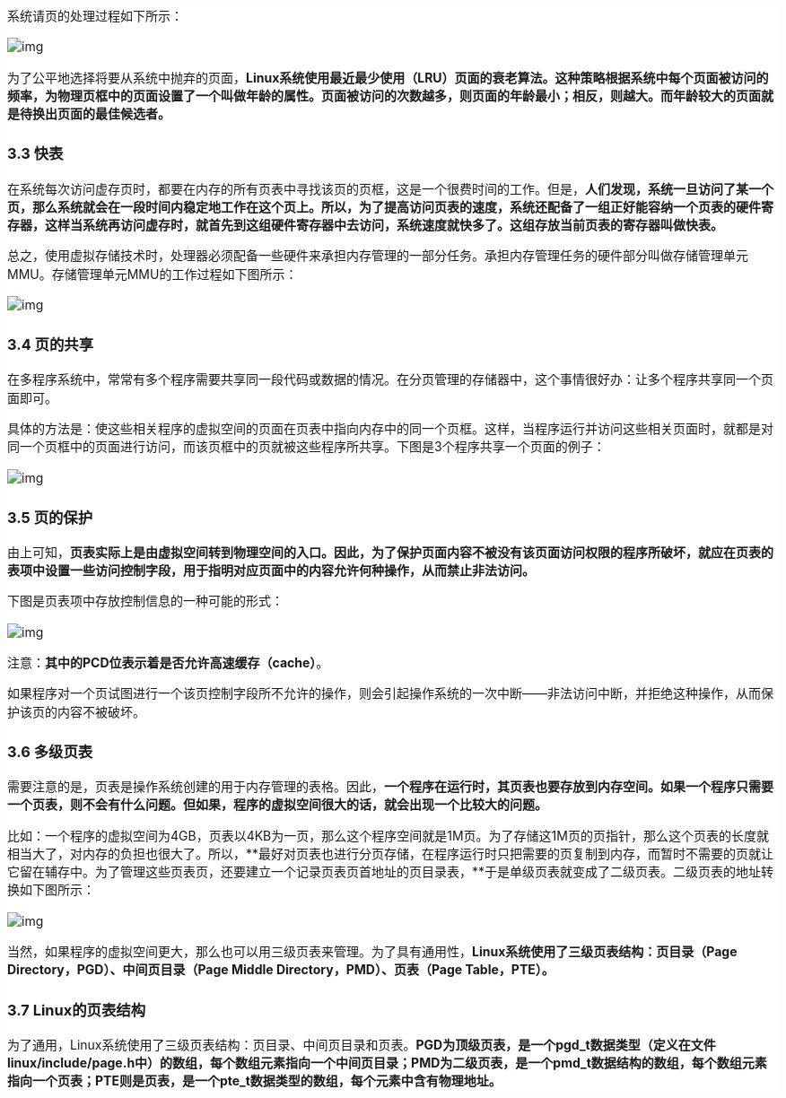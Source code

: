 系统请页的处理过程如下所示：

![img](https://pic1.zhimg.com/80/v2-55ceca2388a8caae1df66c97d3bcb27c_720w.webp)

为了公平地选择将要从系统中抛弃的页面，**Linux系统使用最近最少使用（LRU）页面的衰老算法。这种策略根据系统中每个页面被访问的频率，为物理页框中的页面设置了一个叫做年龄的属性。页面被访问的次数越多，则页面的年龄最小；相反，则越大。而年龄较大的页面就是待换出页面的最佳候选者。**

### 3.3 快表

在系统每次访问虚存页时，都要在内存的所有页表中寻找该页的页框，这是一个很费时间的工作。但是，**人们发现，系统一旦访问了某一个页，那么系统就会在一段时间内稳定地工作在这个页上。所以，为了提高访问页表的速度，系统还配备了一组正好能容纳一个页表的硬件寄存器，这样当系统再访问虚存时，就首先到这组硬件寄存器中去访问，系统速度就快多了。这组存放当前页表的寄存器叫做快表。**

总之，使用虚拟存储技术时，处理器必须配备一些硬件来承担内存管理的一部分任务。承担内存管理任务的硬件部分叫做存储管理单元MMU。存储管理单元MMU的工作过程如下图所示：

![img](https://pic1.zhimg.com/80/v2-5f0e4d44860ccb00a7a69893f5a8a8d0_720w.webp)

### 3.4 页的共享

在多程序系统中，常常有多个程序需要共享同一段代码或数据的情况。在分页管理的存储器中，这个事情很好办：让多个程序共享同一个页面即可。

具体的方法是：使这些相关程序的虚拟空间的页面在页表中指向内存中的同一个页框。这样，当程序运行并访问这些相关页面时，就都是对同一个页框中的页面进行访问，而该页框中的页就被这些程序所共享。下图是3个程序共享一个页面的例子：

![img](https://pic1.zhimg.com/80/v2-290350f98633da8a0b27142b10448b8c_720w.webp)

### 3.5 页的保护

由上可知，**页表实际上是由虚拟空间转到物理空间的入口。因此，为了保护页面内容不被没有该页面访问权限的程序所破坏，就应在页表的表项中设置一些访问控制字段，用于指明对应页面中的内容允许何种操作，从而禁止非法访问。**

下图是页表项中存放控制信息的一种可能的形式：

![img](https://pic4.zhimg.com/80/v2-b76ab42f9bc87b9890246b9d52358f03_720w.webp)

注意：**其中的PCD位表示着是否允许高速缓存（cache）**。

如果程序对一个页试图进行一个该页控制字段所不允许的操作，则会引起操作系统的一次中断——非法访问中断，并拒绝这种操作，从而保护该页的内容不被破坏。

### 3.6 多级页表

需要注意的是，页表是操作系统创建的用于内存管理的表格。因此，**一个程序在运行时，其页表也要存放到内存空间。如果一个程序只需要一个页表，则不会有什么问题。但如果，程序的虚拟空间很大的话，就会出现一个比较大的问题。**

比如：一个程序的虚拟空间为4GB，页表以4KB为一页，那么这个程序空间就是1M页。为了存储这1M页的页指针，那么这个页表的长度就相当大了，对内存的负担也很大了。所以，**最好对页表也进行分页存储，在程序运行时只把需要的页复制到内存，而暂时不需要的页就让它留在辅存中。为了管理这些页表页，还要建立一个记录页表页首地址的页目录表，**于是单级页表就变成了二级页表。二级页表的地址转换如下图所示：

![img](https://pic3.zhimg.com/80/v2-e70e5879939f02331bba362f7a7fc14e_720w.webp)

当然，如果程序的虚拟空间更大，那么也可以用三级页表来管理。为了具有通用性，**Linux系统使用了三级页表结构：页目录（Page Directory，PGD）、中间页目录（Page Middle Directory，PMD）、页表（Page Table，PTE）。**

### 3.7 Linux的页表结构

为了通用，Linux系统使用了三级页表结构：页目录、中间页目录和页表。**PGD为顶级页表，是一个pgd_t数据类型（定义在文件linux/include/page.h中）的数组，每个数组元素指向一个中间页目录；PMD为二级页表，是一个pmd_t数据结构的数组，每个数组元素指向一个页表；PTE则是页表，是一个pte_t数据类型的数组，每个元素中含有物理地址。**
